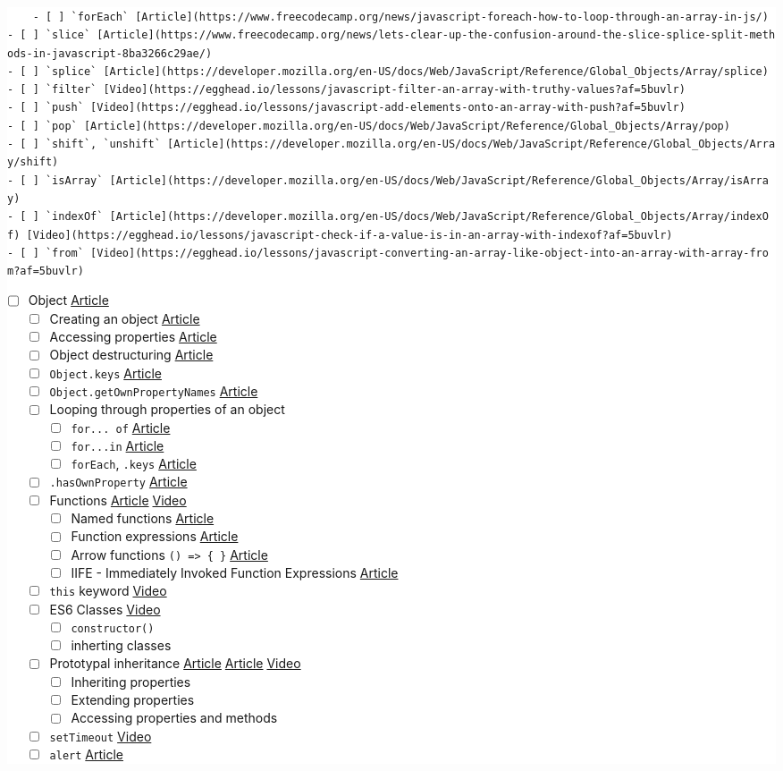         - [ ] `forEach` [Article](https://www.freecodecamp.org/news/javascript-foreach-how-to-loop-through-an-array-in-js/)
    - [ ] `slice` [Article](https://www.freecodecamp.org/news/lets-clear-up-the-confusion-around-the-slice-splice-split-methods-in-javascript-8ba3266c29ae/)
    - [ ] `splice` [Article](https://developer.mozilla.org/en-US/docs/Web/JavaScript/Reference/Global_Objects/Array/splice)
    - [ ] `filter` [Video](https://egghead.io/lessons/javascript-filter-an-array-with-truthy-values?af=5buvlr)
    - [ ] `push` [Video](https://egghead.io/lessons/javascript-add-elements-onto-an-array-with-push?af=5buvlr)
    - [ ] `pop` [Article](https://developer.mozilla.org/en-US/docs/Web/JavaScript/Reference/Global_Objects/Array/pop)
    - [ ] `shift`, `unshift` [Article](https://developer.mozilla.org/en-US/docs/Web/JavaScript/Reference/Global_Objects/Array/shift)
    - [ ] `isArray` [Article](https://developer.mozilla.org/en-US/docs/Web/JavaScript/Reference/Global_Objects/Array/isArray)
    - [ ] `indexOf` [Article](https://developer.mozilla.org/en-US/docs/Web/JavaScript/Reference/Global_Objects/Array/indexOf) [Video](https://egghead.io/lessons/javascript-check-if-a-value-is-in-an-array-with-indexof?af=5buvlr)
    - [ ] `from` [Video](https://egghead.io/lessons/javascript-converting-an-array-like-object-into-an-array-with-array-from?af=5buvlr)
- [ ] Object [Article](https://developer.mozilla.org/en-US/docs/Web/JavaScript/Guide/Working_with_Objects)
     - [ ] Creating an object [Article](https://developer.mozilla.org/en-US/docs/Web/JavaScript/Guide/Working_with_Objects#creating_new_objects)
     - [ ] Accessing properties [Article](https://dmitripavlutin.com/access-object-properties-javascript/)
     - [ ] Object destructuring [Article](https://dmitripavlutin.com/javascript-object-destructuring/)
     - [ ] `Object.keys` [Article](https://developer.mozilla.org/en-US/docs/Web/JavaScript/Reference/Global_Objects/Object/keys)
     - [ ] `Object.getOwnPropertyNames` [Article](https://developer.mozilla.org/en-US/docs/Web/JavaScript/Reference/Global_Objects/Object/getOwnPropertyNames)
     - [ ] Looping through properties of an object 
       - [ ] `for... of` [Article](https://developer.mozilla.org/en-US/docs/Web/JavaScript/Reference/Statements/for...of)
       - [ ] `for...in` [Article](https://developer.mozilla.org/en-US/docs/Web/JavaScript/Reference/Statements/for...in)
       - [ ] `forEach`, `.keys` [Article](https://masteringjs.io/tutorials/fundamentals/foreach-object)
     - [ ] `.hasOwnProperty` [Article](https://developer.mozilla.org/en-US/docs/Web/JavaScript/Reference/Global_Objects/Object/hasOwnProperty)
   - [ ] Functions [Article](https://javascript.info/function-basics) [Video](https://www.youtube.com/watch?v=N8ap4k_1QEQ&ab_channel=ProgrammingwithMosh)
     - [ ] Named functions [Article](https://javascript.info/function-basics#function-naming)
     - [ ] Function expressions [Article](https://javascript.info/function-expressions)
     - [ ] Arrow functions `() => { }` [Article](https://javascript.info/arrow-functions-basics)
     - [ ] IIFE - Immediately Invoked Function Expressions [Article](https://flaviocopes.com/javascript-iife/)
   - [ ] `this` keyword [Video](https://egghead.io/courses/understand-javascript-s-this-keyword-in-depth?af=5buvlr)
   - [ ] ES6 Classes [Video](https://www.youtube.com/watch?v=bq_jZY6Skto&ab_channel=freeCodeCamp.org)
     - [ ] `constructor()`
     - [ ] inherting classes
   - [ ] Prototypal inheritance [Article](https://developer.mozilla.org/en-US/docs/Web/JavaScript/Inheritance_and_the_prototype_chain) [Article](https://www.educative.io/blog/understanding-and-using-prototypal-inheritance-in-javascript) [Video](https://egghead.io/lessons/javascript-understanding-prototypal-inheritance-within-javascript?af=5buvlr)
     - [ ] Inheriting properties
     - [ ] Extending properties
     - [ ] Accessing properties and methods
   - [ ] `setTimeout` [Video](https://www.youtube.com/watch?v=z9lJb4D3nJY&ab_channel=CodewithAniaKub%C3%B3w)
   - [ ] `alert` [Article](https://www.educative.io/edpresso/how-to-use-the-alert-method-in-javascript)